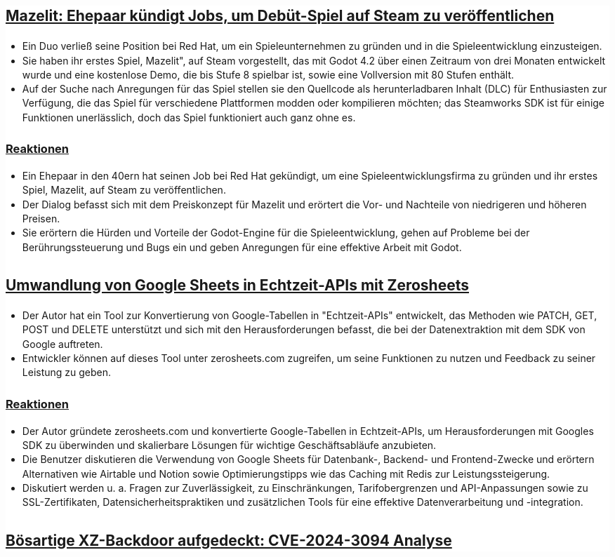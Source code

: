 ## [Mazelit: Ehepaar kündigt Jobs, um Debüt-Spiel auf Steam zu veröffentlichen](https://news.ycombinator.com/item?id=40017180)

- Ein Duo verließ seine Position bei Red Hat, um ein Spieleunternehmen zu gründen und in die Spieleentwicklung einzusteigen.
- Sie haben ihr erstes Spiel, Mazelit", auf Steam vorgestellt, das mit Godot 4.2 über einen Zeitraum von drei Monaten entwickelt wurde und eine kostenlose Demo, die bis Stufe 8 spielbar ist, sowie eine Vollversion mit 80 Stufen enthält.
- Auf der Suche nach Anregungen für das Spiel stellen sie den Quellcode als herunterladbaren Inhalt (DLC) für Enthusiasten zur Verfügung, die das Spiel für verschiedene Plattformen modden oder kompilieren möchten; das Steamworks SDK ist für einige Funktionen unerlässlich, doch das Spiel funktioniert auch ganz ohne es.

### [Reaktionen](https://news.ycombinator.com/item?id=40017180)

- Ein Ehepaar in den 40ern hat seinen Job bei Red Hat gekündigt, um eine Spieleentwicklungsfirma zu gründen und ihr erstes Spiel, Mazelit, auf Steam zu veröffentlichen.
- Der Dialog befasst sich mit dem Preiskonzept für Mazelit und erörtert die Vor- und Nachteile von niedrigeren und höheren Preisen.
- Sie erörtern die Hürden und Vorteile der Godot-Engine für die Spieleentwicklung, gehen auf Probleme bei der Berührungssteuerung und Bugs ein und geben Anregungen für eine effektive Arbeit mit Godot.

## [Umwandlung von Google Sheets in Echtzeit-APIs mit Zerosheets](https://www.zerosheets.com/)

- Der Autor hat ein Tool zur Konvertierung von Google-Tabellen in "Echtzeit-APIs" entwickelt, das Methoden wie PATCH, GET, POST und DELETE unterstützt und sich mit den Herausforderungen befasst, die bei der Datenextraktion mit dem SDK von Google auftreten.
- Entwickler können auf dieses Tool unter zerosheets.com zugreifen, um seine Funktionen zu nutzen und Feedback zu seiner Leistung zu geben.

### [Reaktionen](https://news.ycombinator.com/item?id=40014730)

- Der Autor gründete zerosheets.com und konvertierte Google-Tabellen in Echtzeit-APIs, um Herausforderungen mit Googles SDK zu überwinden und skalierbare Lösungen für wichtige Geschäftsabläufe anzubieten.
- Die Benutzer diskutieren die Verwendung von Google Sheets für Datenbank-, Backend- und Frontend-Zwecke und erörtern Alternativen wie Airtable und Notion sowie Optimierungstipps wie das Caching mit Redis zur Leistungssteigerung.
- Diskutiert werden u. a. Fragen zur Zuverlässigkeit, zu Einschränkungen, Tarifobergrenzen und API-Anpassungen sowie zu SSL-Zertifikaten, Datensicherheitspraktiken und zusätzlichen Tools für eine effektive Datenverarbeitung und -integration.

## [Bösartige XZ-Backdoor aufgedeckt: CVE-2024-3094 Analyse](https://securelist.com/xz-backdoor-story-part-1/112354/)
